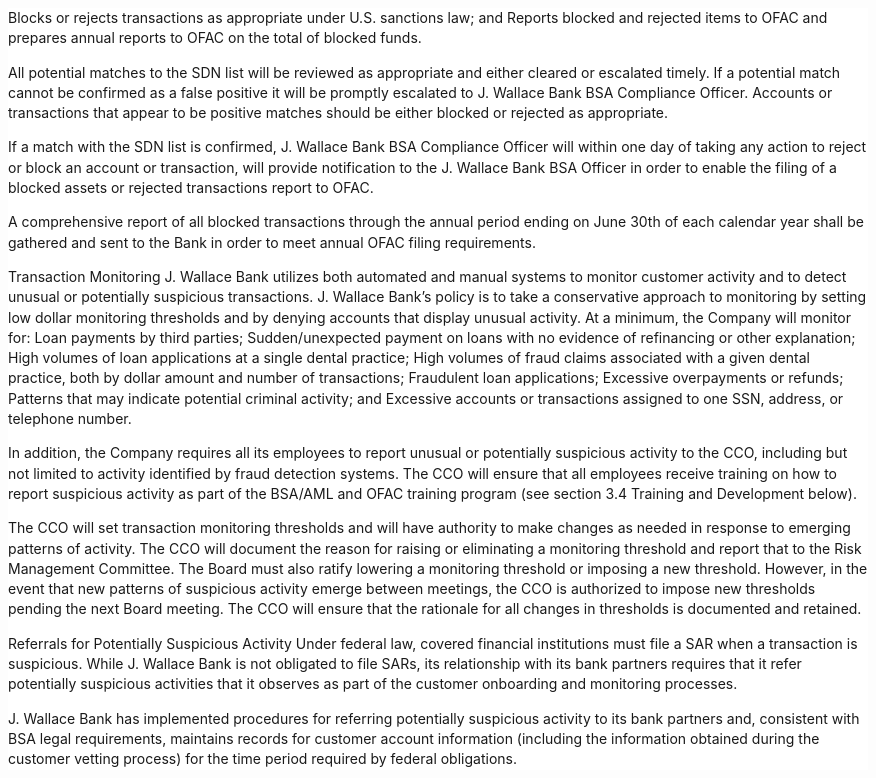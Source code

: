 Blocks or rejects transactions as appropriate under U.S. sanctions law; and
Reports blocked and rejected items to OFAC and prepares annual reports to OFAC on the total of blocked funds.

All potential matches to the SDN list will be reviewed as appropriate and either cleared or escalated timely. If a potential match cannot be confirmed as a false positive it will be promptly escalated to J. Wallace Bank BSA Compliance Officer.  Accounts or transactions that appear to be positive matches should be either blocked or rejected as appropriate.  		

If a match with the SDN list is confirmed, J. Wallace Bank BSA Compliance Officer will within one day of taking any action to reject or block an account or transaction, will provide notification to the J. Wallace Bank BSA Officer in order to enable the filing of a blocked assets or rejected transactions report to OFAC. 

A comprehensive report of all blocked transactions through the annual period ending on June 30th of each calendar year shall be gathered and sent to the Bank in order to meet annual OFAC filing requirements.

Transaction Monitoring 
J. Wallace Bank utilizes both automated and manual systems to monitor customer activity and to detect unusual or potentially suspicious transactions. J. Wallace Bank’s policy is to take a conservative approach to monitoring by setting low dollar monitoring thresholds and by denying accounts that display unusual activity. At a minimum, the Company will monitor for:
Loan payments by third parties;
Sudden/unexpected payment on loans with no evidence of refinancing or other explanation;
High volumes of loan applications at a single dental practice;
High volumes of fraud claims associated with a given dental practice, both by dollar amount and number of transactions;
Fraudulent loan applications;
Excessive overpayments or refunds;
Patterns that may indicate potential criminal activity; and
Excessive accounts or transactions assigned to one SSN, address, or telephone number.

In addition, the Company requires all its employees to report unusual or potentially suspicious activity to the CCO, including but not limited to activity identified by fraud detection systems. The CCO will ensure that all employees receive training on how to report suspicious activity as part of the BSA/AML and OFAC training program (see section 3.4 Training and Development below).

The CCO will set transaction monitoring thresholds and will have authority to make changes as needed in response to emerging patterns of activity. The CCO will document the reason for raising or eliminating a monitoring threshold and report that to the Risk Management Committee. The Board must also ratify lowering a monitoring threshold or imposing a new threshold. However, in the event that new patterns of suspicious activity emerge between meetings, the CCO is authorized to impose new thresholds pending the next Board meeting. The CCO will ensure that the rationale for all changes in thresholds is documented and retained.

Referrals for Potentially Suspicious Activity 
Under federal law, covered financial institutions must file a SAR when a transaction is suspicious. While J. Wallace Bank is not obligated to file SARs, its relationship with its bank partners requires that it refer potentially suspicious activities that it observes as part of the customer onboarding and monitoring processes. 

J. Wallace Bank has implemented procedures for referring potentially suspicious activity to its bank partners and, consistent with BSA legal requirements, maintains records for customer account information (including the information obtained during the customer vetting process) for the time period required by federal obligations. 
